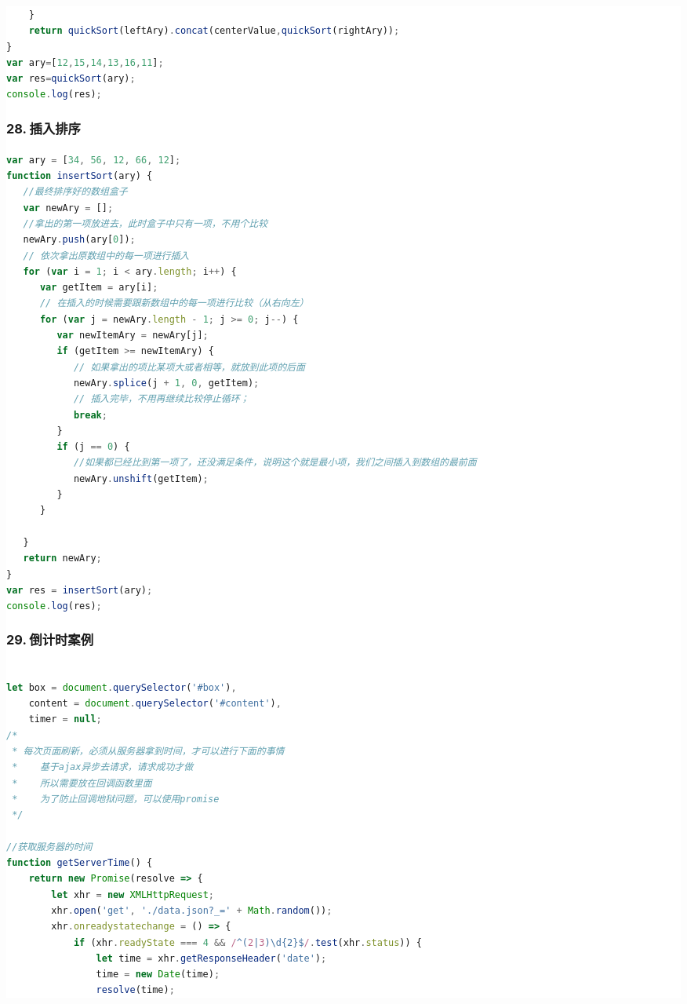 ```javascript
    }
    return quickSort(leftAry).concat(centerValue,quickSort(rightAry));
}
var ary=[12,15,14,13,16,11];
var res=quickSort(ary);
console.log(res);
```
### 28. 插入排序
```javascript
var ary = [34, 56, 12, 66, 12];
function insertSort(ary) {
   //最终排序好的数组盒子
   var newAry = [];
   //拿出的第一项放进去，此时盒子中只有一项，不用个比较
   newAry.push(ary[0]);
   // 依次拿出原数组中的每一项进行插入
   for (var i = 1; i < ary.length; i++) {
      var getItem = ary[i];
      // 在插入的时候需要跟新数组中的每一项进行比较（从右向左）
      for (var j = newAry.length - 1; j >= 0; j--) {
         var newItemAry = newAry[j];
         if (getItem >= newItemAry) {
            // 如果拿出的项比某项大或者相等，就放到此项的后面
            newAry.splice(j + 1, 0, getItem);
            // 插入完毕，不用再继续比较停止循环；
            break;
         }
         if (j == 0) {
            //如果都已经比到第一项了，还没满足条件，说明这个就是最小项，我们之间插入到数组的最前面
            newAry.unshift(getItem);
         }
      }

   }
   return newAry;
}
var res = insertSort(ary);
console.log(res);
```
### 29. 倒计时案例
```javascript

let box = document.querySelector('#box'),
    content = document.querySelector('#content'),
    timer = null;
/*
 * 每次页面刷新，必须从服务器拿到时间，才可以进行下面的事情
 *    基于ajax异步去请求，请求成功才做
 *    所以需要放在回调函数里面
 *    为了防止回调地狱问题，可以使用promise
 */

//获取服务器的时间
function getServerTime() {
    return new Promise(resolve => {
        let xhr = new XMLHttpRequest;
        xhr.open('get', './data.json?_=' + Math.random());
        xhr.onreadystatechange = () => {
            if (xhr.readyState === 4 && /^(2|3)\d{2}$/.test(xhr.status)) {
                let time = xhr.getResponseHeader('date');
                time = new Date(time);
                resolve(time);
```